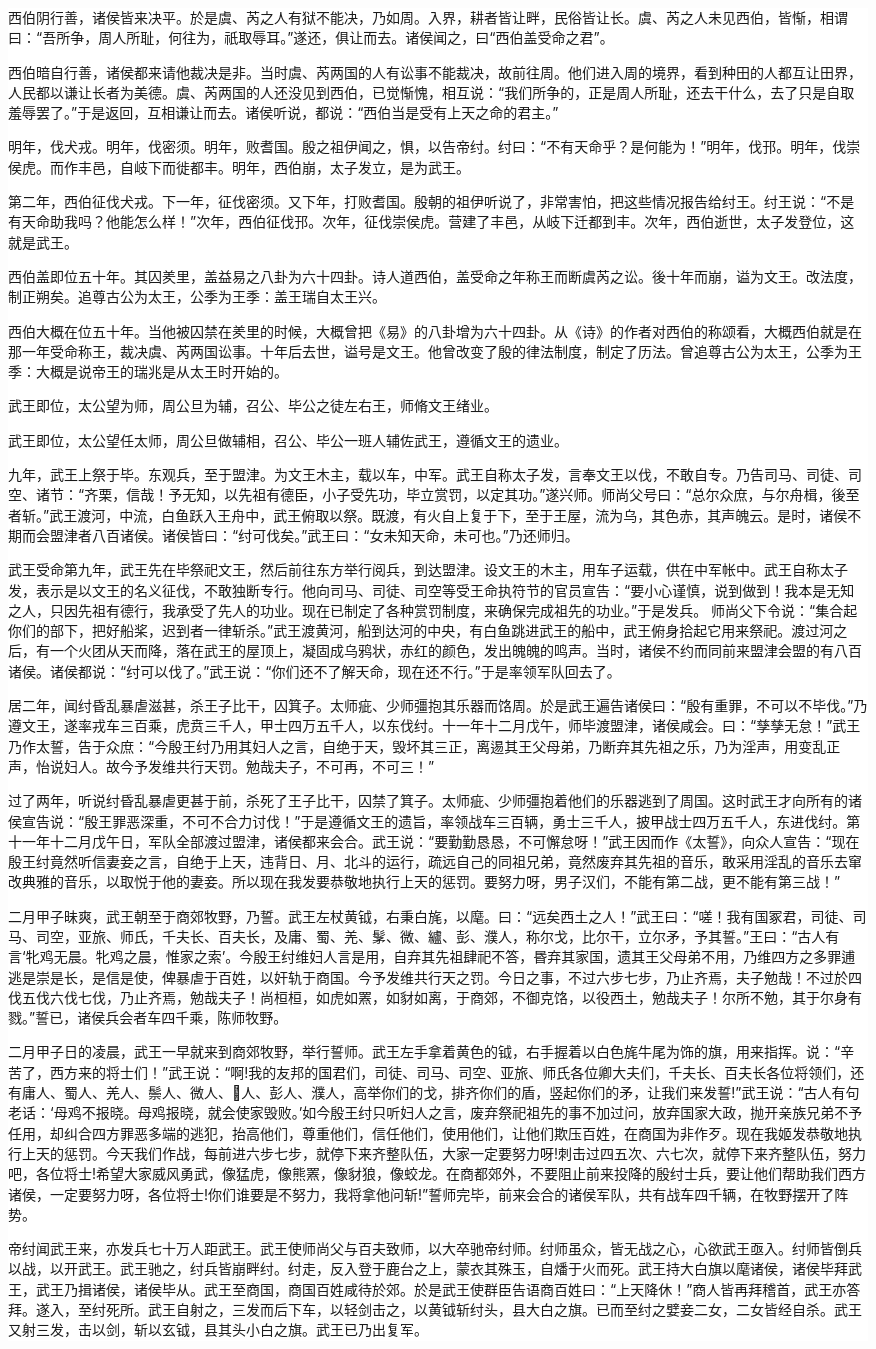 
西伯阴行善，诸侯皆来决平。於是虞、芮之人有狱不能决，乃如周。入界，耕者皆让畔，民俗皆让长。虞、芮之人未见西伯，皆惭，相谓曰：“吾所争，周人所耻，何往为，祇取辱耳。”遂还，俱让而去。诸侯闻之，曰“西伯盖受命之君”。

西伯暗自行善，诸侯都来请他裁决是非。当时虞、芮两国的人有讼事不能裁决，故前往周。他们进入周的境界，看到种田的人都互让田界，人民都以谦让长者为美德。虞、芮两国的人还没见到西伯，已觉惭愧，相互说：“我们所争的，正是周人所耻，还去干什么，去了只是自取羞辱罢了。”于是返回，互相谦让而去。诸侯听说，都说：“西伯当是受有上天之命的君主。”


明年，伐犬戎。明年，伐密须。明年，败耆国。殷之祖伊闻之，惧，以告帝纣。纣曰：“不有天命乎？是何能为！”明年，伐邘。明年，伐崇侯虎。而作丰邑，自岐下而徙都丰。明年，西伯崩，太子发立，是为武王。

第二年，西伯征伐犬戎。下一年，征伐密须。又下年，打败耆国。殷朝的祖伊听说了，非常害怕，把这些情况报告给纣王。纣王说：“不是有天命助我吗？他能怎么样！”次年，西伯征伐邘。次年，征伐崇侯虎。营建了丰邑，从岐下迁都到丰。次年，西伯逝世，太子发登位，这就是武王。


西伯盖即位五十年。其囚羑里，盖益易之八卦为六十四卦。诗人道西伯，盖受命之年称王而断虞芮之讼。後十年而崩，谥为文王。改法度，制正朔矣。追尊古公为太王，公季为王季：盖王瑞自太王兴。

西伯大概在位五十年。当他被囚禁在羑里的时候，大概曾把《易》的八卦增为六十四卦。从《诗》的作者对西伯的称颂看，大概西伯就是在那一年受命称王，裁决虞、芮两国讼事。十年后去世，谥号是文王。他曾改变了殷的律法制度，制定了历法。曾追尊古公为太王，公季为王季：大概是说帝王的瑞兆是从太王时开始的。


武王即位，太公望为师，周公旦为辅，召公、毕公之徒左右王，师脩文王绪业。

武王即位，太公望任太师，周公旦做辅相，召公、毕公一班人辅佐武王，遵循文王的遗业。


九年，武王上祭于毕。东观兵，至于盟津。为文王木主，载以车，中军。武王自称太子发，言奉文王以伐，不敢自专。乃告司马、司徒、司空、诸节：“齐栗，信哉！予无知，以先祖有德臣，小子受先功，毕立赏罚，以定其功。”遂兴师。师尚父号曰：“总尔众庶，与尔舟楫，後至者斩。”武王渡河，中流，白鱼跃入王舟中，武王俯取以祭。既渡，有火自上复于下，至于王屋，流为乌，其色赤，其声魄云。是时，诸侯不期而会盟津者八百诸侯。诸侯皆曰：“纣可伐矣。”武王曰：“女未知天命，未可也。”乃还师归。

武王受命第九年，武王先在毕祭祀文王，然后前往东方举行阅兵，到达盟津。设文王的木主，用车子运载，供在中军帐中。武王自称太子发，表示是以文王的名义征伐，不敢独断专行。他向司马、司徒、司空等受王命执符节的官员宣告：“要小心谨慎，说到做到！我本是无知之人，只因先祖有德行，我承受了先人的功业。现在已制定了各种赏罚制度，来确保完成祖先的功业。”于是发兵。 师尚父下令说：“集合起你们的部下，把好船桨，迟到者一律斩杀。”武王渡黄河，船到达河的中央，有白鱼跳进武王的船中，武王俯身拾起它用来祭祀。渡过河之后，有一个火团从天而降，落在武王的屋顶上，凝固成乌鸦状，赤红的颜色，发出魄魄的鸣声。当时，诸侯不约而同前来盟津会盟的有八百诸侯。诸侯都说：“纣可以伐了。”武王说：“你们还不了解天命，现在还不行。”于是率领军队回去了。


居二年，闻纣昏乱暴虐滋甚，杀王子比干，囚箕子。太师疵、少师彊抱其乐器而饹周。於是武王遍告诸侯曰：“殷有重罪，不可以不毕伐。”乃遵文王，遂率戎车三百乘，虎贲三千人，甲士四万五千人，以东伐纣。十一年十二月戊午，师毕渡盟津，诸侯咸会。曰：“孳孳无怠！”武王乃作太誓，告于众庶：“今殷王纣乃用其妇人之言，自绝于天，毁坏其三正，离逷其王父母弟，乃断弃其先祖之乐，乃为淫声，用变乱正声，怡说妇人。故今予发维共行天罚。勉哉夫子，不可再，不可三！”

过了两年，听说纣昏乱暴虐更甚于前，杀死了王子比干，囚禁了箕子。太师疵、少师彊抱着他们的乐器逃到了周国。这时武王才向所有的诸侯宣告说：“殷王罪恶深重，不可不合力讨伐！”于是遵循文王的遗旨，率领战车三百辆，勇士三千人，披甲战士四万五千人，东进伐纣。第十一年十二月戊午日，军队全部渡过盟津，诸侯都来会合。武王说：“要勤勤恳恳，不可懈怠呀！”武王因而作《太誓》，向众人宣告：“现在殷王纣竟然听信妻妾之言，自绝于上天，违背日、月、北斗的运行，疏远自己的同祖兄弟，竟然废弃其先祖的音乐，敢采用淫乱的音乐去窜改典雅的音乐，以取悦于他的妻妾。所以现在我发要恭敬地执行上天的惩罚。要努力呀，男子汉们，不能有第二战，更不能有第三战！”


二月甲子昧爽，武王朝至于商郊牧野，乃誓。武王左杖黄钺，右秉白旄，以麾。曰：“远矣西土之人！”武王曰：“嗟！我有国冢君，司徒、司马、司空，亚旅、师氏，千夫长、百夫长，及庸、蜀、羌、髳、微、纑、彭、濮人，称尔戈，比尔干，立尔矛，予其誓。”王曰：“古人有言‘牝鸡无晨。牝鸡之晨，惟家之索’。今殷王纣维妇人言是用，自弃其先祖肆祀不答，昬弃其家国，遗其王父母弟不用，乃维四方之多罪逋逃是崇是长，是信是使，俾暴虐于百姓，以奸轨于商国。今予发维共行天之罚。今日之事，不过六步七步，乃止齐焉，夫子勉哉！不过於四伐五伐六伐七伐，乃止齐焉，勉哉夫子！尚桓桓，如虎如罴，如豺如离，于商郊，不御克饹，以役西土，勉哉夫子！尔所不勉，其于尔身有戮。”誓已，诸侯兵会者车四千乘，陈师牧野。

二月甲子日的凌晨，武王一早就来到商郊牧野，举行誓师。武王左手拿着黄色的钺，右手握着以白色旄牛尾为饰的旗，用来指挥。说：“辛苦了，西方来的将士们！”武王说：“啊!我的友邦的国君们，司徒、司马、司空、亚旅、师氏各位卿大夫们，千夫长、百夫长各位将领们，还有庸人、蜀人、羌人、鬃人、微人、人、彭人、濮人，高举你们的戈，排齐你们的盾，竖起你们的矛，让我们来发誓!”武王说：“古人有句老话：‘母鸡不报晓。母鸡报晓，就会使家毁败。’如今殷王纣只听妇人之言，废弃祭祀祖先的事不加过问，放弃国家大政，抛开亲族兄弟不予任用，却纠合四方罪恶多端的逃犯，抬高他们，尊重他们，信任他们，使用他们，让他们欺压百姓，在商国为非作歹。现在我姬发恭敬地执行上天的惩罚。今天我们作战，每前进六步七步，就停下来齐整队伍，大家一定要努力呀!刺击过四五次、六七次，就停下来齐整队伍，努力吧，各位将士!希望大家威风勇武，像猛虎，像熊罴，像豺狼，像蛟龙。在商都郊外，不要阻止前来投降的殷纣士兵，要让他们帮助我们西方诸侯，一定要努力呀，各位将士!你们谁要是不努力，我将拿他问斩!”誓师完毕，前来会合的诸侯军队，共有战车四千辆，在牧野摆开了阵势。


帝纣闻武王来，亦发兵七十万人距武王。武王使师尚父与百夫致师，以大卒驰帝纣师。纣师虽众，皆无战之心，心欲武王亟入。纣师皆倒兵以战，以开武王。武王驰之，纣兵皆崩畔纣。纣走，反入登于鹿台之上，蒙衣其殊玉，自燔于火而死。武王持大白旗以麾诸侯，诸侯毕拜武王，武王乃揖诸侯，诸侯毕从。武王至商国，商国百姓咸待於郊。於是武王使群臣告语商百姓曰：“上天降休！”商人皆再拜稽首，武王亦答拜。遂入，至纣死所。武王自射之，三发而后下车，以轻剑击之，以黄钺斩纣头，县大白之旗。已而至纣之嬖妾二女，二女皆经自杀。武王又射三发，击以剑，斩以玄钺，县其头小白之旗。武王已乃出复军。
